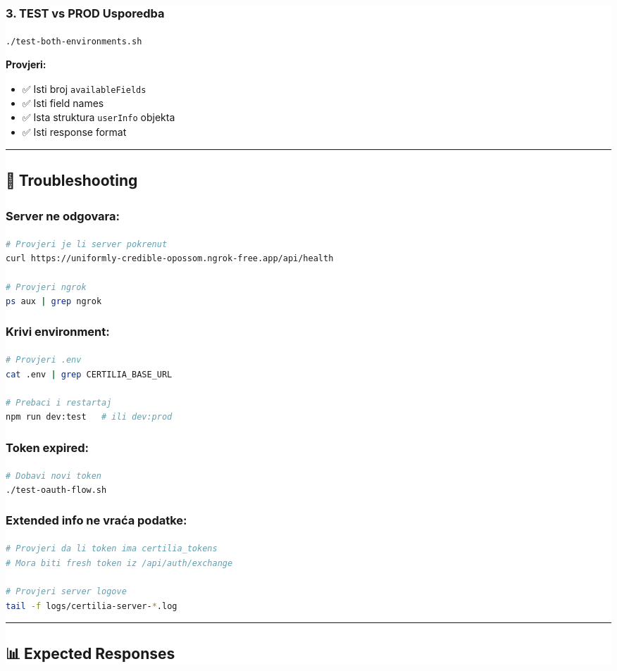 ### 3. TEST vs PROD Usporedba
```bash
./test-both-environments.sh
```

**Provjeri:**
- ✅ Isti broj `availableFields`
- ✅ Isti field names
- ✅ Ista struktura `userInfo` objekta
- ✅ Isti response format

---

## 🐛 Troubleshooting

### Server ne odgovara:
```bash
# Provjeri je li server pokrenut
curl https://uniformly-credible-opossom.ngrok-free.app/api/health

# Provjeri ngrok
ps aux | grep ngrok
```

### Krivi environment:
```bash
# Provjeri .env
cat .env | grep CERTILIA_BASE_URL

# Prebaci i restartaj
npm run dev:test   # ili dev:prod
```

### Token expired:
```bash
# Dobavi novi token
./test-oauth-flow.sh
```

### Extended info ne vraća podatke:
```bash
# Provjeri da li token ima certilia_tokens
# Mora biti fresh token iz /api/auth/exchange

# Provjeri server logove
tail -f logs/certilia-server-*.log
```

---

## 📊 Expected Responses
